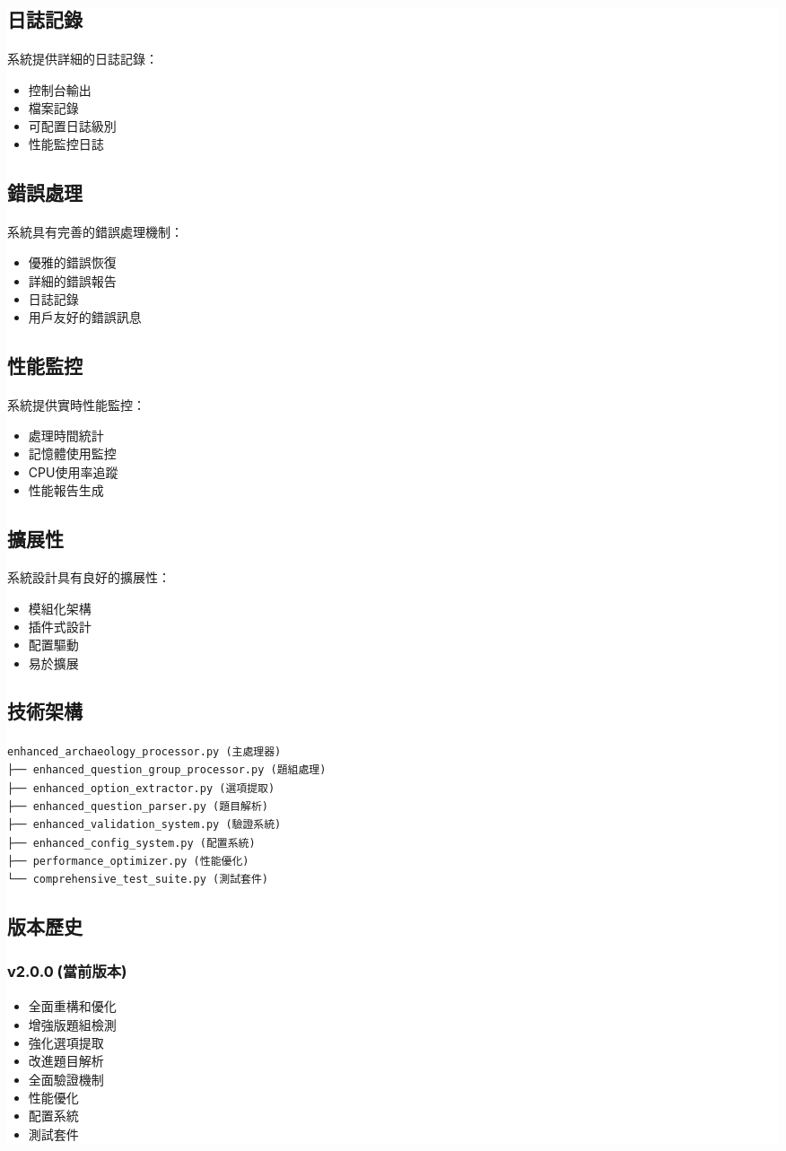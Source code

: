## 日誌記錄

系統提供詳細的日誌記錄：

- 控制台輸出
- 檔案記錄
- 可配置日誌級別
- 性能監控日誌

## 錯誤處理

系統具有完善的錯誤處理機制：

- 優雅的錯誤恢復
- 詳細的錯誤報告
- 日誌記錄
- 用戶友好的錯誤訊息

## 性能監控

系統提供實時性能監控：

- 處理時間統計
- 記憶體使用監控
- CPU使用率追蹤
- 性能報告生成

## 擴展性

系統設計具有良好的擴展性：

- 模組化架構
- 插件式設計
- 配置驅動
- 易於擴展

## 技術架構

```
enhanced_archaeology_processor.py (主處理器)
├── enhanced_question_group_processor.py (題組處理)
├── enhanced_option_extractor.py (選項提取)
├── enhanced_question_parser.py (題目解析)
├── enhanced_validation_system.py (驗證系統)
├── enhanced_config_system.py (配置系統)
├── performance_optimizer.py (性能優化)
└── comprehensive_test_suite.py (測試套件)
```

## 版本歷史

### v2.0.0 (當前版本)
- 全面重構和優化
- 增強版題組檢測
- 強化選項提取
- 改進題目解析
- 全面驗證機制
- 性能優化
- 配置系統
- 測試套件
